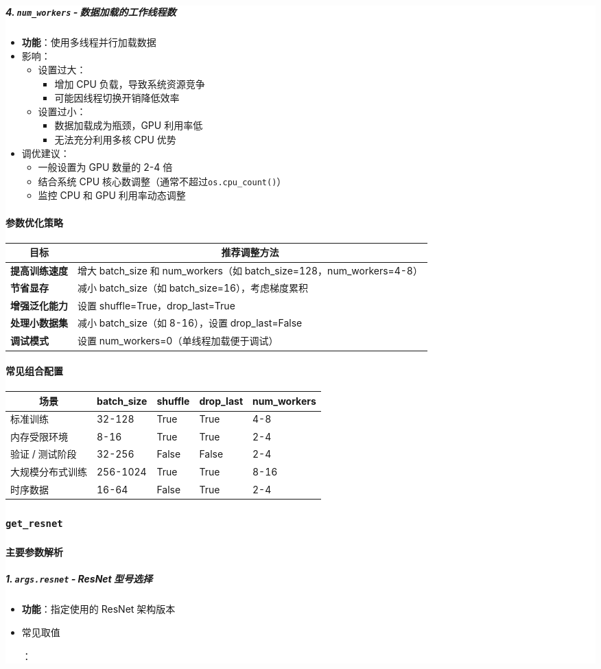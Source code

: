 ##### 4. `num_workers` - 数据加载的工作线程数

- **功能**：使用多线程并行加载数据
- 影响：
  - 设置过大：
    - 增加 CPU 负载，导致系统资源竞争
    - 可能因线程切换开销降低效率
  - 设置过小：
    - 数据加载成为瓶颈，GPU 利用率低
    - 无法充分利用多核 CPU 优势
- 调优建议：
  - 一般设置为 GPU 数量的 2-4 倍
  - 结合系统 CPU 核心数调整（通常不超过`os.cpu_count()`）
  - 监控 CPU 和 GPU 利用率动态调整

#### 参数优化策略

| 目标             | 推荐调整方法                                                 |
| ---------------- | ------------------------------------------------------------ |
| **提高训练速度** | 增大 batch_size 和 num_workers（如 batch_size=128，num_workers=4-8） |
| **节省显存**     | 减小 batch_size（如 batch_size=16），考虑梯度累积            |
| **增强泛化能力** | 设置 shuffle=True，drop_last=True                            |
| **处理小数据集** | 减小 batch_size（如 8-16），设置 drop_last=False             |
| **调试模式**     | 设置 num_workers=0（单线程加载便于调试）                     |

#### 常见组合配置

| 场景             | batch_size | shuffle | drop_last | num_workers |
| ---------------- | ---------- | ------- | --------- | ----------- |
| 标准训练         | 32-128     | True    | True      | 4-8         |
| 内存受限环境     | 8-16       | True    | True      | 2-4         |
| 验证 / 测试阶段  | 32-256     | False   | False     | 2-4         |
| 大规模分布式训练 | 256-1024   | True    | True      | 8-16        |
| 时序数据         | 16-64      | False   | True      | 2-4         |

### `get_resnet`

#### 主要参数解析

##### 1. `args.resnet` - ResNet 型号选择

- **功能**：指定使用的 ResNet 架构版本

- 常见取值

  ：
